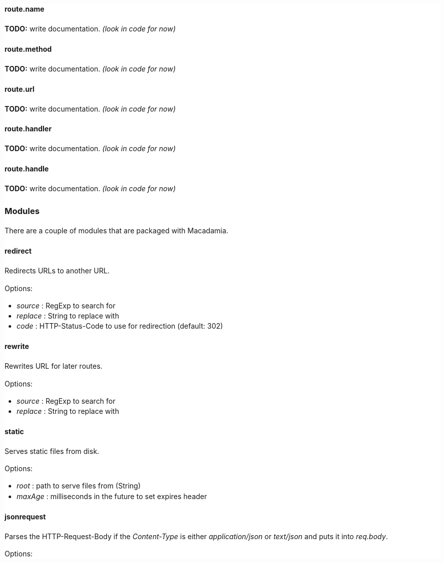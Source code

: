 #### route.name

**TODO:** write documentation. *(look in code for now)*

#### route.method

**TODO:** write documentation. *(look in code for now)*

#### route.url

**TODO:** write documentation. *(look in code for now)*

#### route.handler

**TODO:** write documentation. *(look in code for now)*

#### route.handle

**TODO:** write documentation. *(look in code for now)*

### Modules

There are a couple of modules that are packaged with Macadamia.

#### redirect

Redirects URLs to another URL.

Options:

 * *source* : RegExp to search for
 * *replace* : String to replace with
 * *code* : HTTP-Status-Code to use for redirection (default: 302)

#### rewrite

Rewrites URL for later routes.

Options:

 * *source* : RegExp to search for
 * *replace* : String to replace with

#### static

Serves static files from disk.

Options:

 * *root*  : path to serve files from (String)
 * *maxAge* : milliseconds in the future to set expires header

#### jsonrequest

Parses the HTTP-Request-Body if the *Content-Type* is either *application/json* or *text/json* and puts it into *req.body*.

Options:
